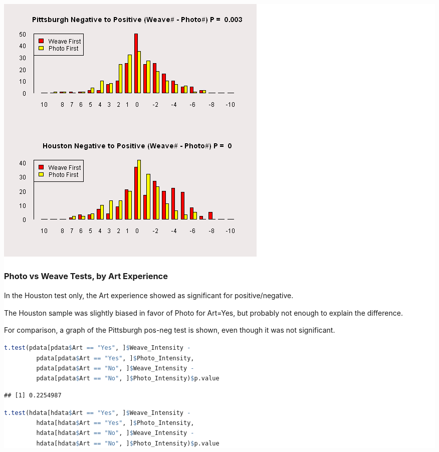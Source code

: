 ![plot of chunk unnamed-chunk-3](sfigure/unnamed-chunk-3-1.png) 
### Photo vs Weave Tests, by Art Experience 
In the Houston test only, the Art experience showed as significant for positive/negative.


The Houston sample was slightly biased in favor of Photo for Art=Yes, but probably not enough to explain the difference.

For comparison, a graph of the Pittsburgh pos-neg test is shown, even though it was not significant.


```r
t.test(pdata[pdata$Art == "Yes", ]$Weave_Intensity - 
         pdata[pdata$Art == "Yes", ]$Photo_Intensity, 
         pdata[pdata$Art == "No", ]$Weave_Intensity - 
         pdata[pdata$Art == "No", ]$Photo_Intensity)$p.value
```

```
## [1] 0.2254987
```

```r
t.test(hdata[hdata$Art == "Yes", ]$Weave_Intensity - 
         hdata[hdata$Art == "Yes", ]$Photo_Intensity, 
         hdata[hdata$Art == "No", ]$Weave_Intensity - 
         hdata[hdata$Art == "No", ]$Photo_Intensity)$p.value
```
